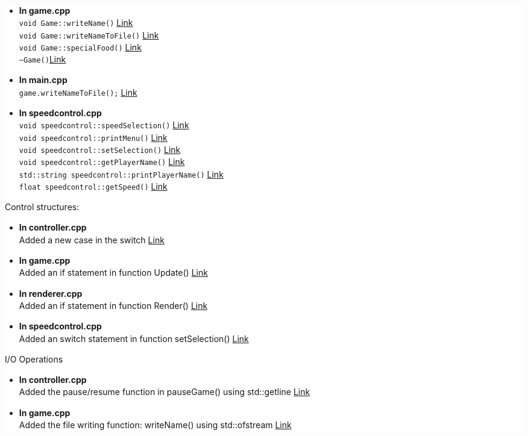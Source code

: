 
- **In game.cpp**  
  `void Game::writeName()`  [Link](https://github.com/ronyshaji/Snake-Game/blob/6fc26205aaa1f5237e8a5fe3d4b774af2f2ea044/src/game.cpp#L62)  
  `void Game::writeNameToFile()`  [Link](https://github.com/ronyshaji/Snake-Game/blob/6fc26205aaa1f5237e8a5fe3d4b774af2f2ea044/src/game.cpp#L79)  
  `void Game::specialFood()`  [Link](https://github.com/ronyshaji/Snake-Game/blob/6fc26205aaa1f5237e8a5fe3d4b774af2f2ea044/src/game.cpp#L134)  
  `~Game()`[Link](https://github.com/ronyshaji/Snake-Game/blob/6fc26205aaa1f5237e8a5fe3d4b774af2f2ea044/src/game.h#L21)

- **In main.cpp**  
  `game.writeNameToFile();`  [Link](https://github.com/ronyshaji/Snake-Game/blob/6fc26205aaa1f5237e8a5fe3d4b774af2f2ea044/src/main.cpp#L23)


- **In speedcontrol.cpp**  
  `void speedcontrol::speedSelection()`  [Link](https://github.com/ronyshaji/Snake-Game/blob/6fc26205aaa1f5237e8a5fe3d4b774af2f2ea044/src/speedcontrol.cpp#L7)  
  `void speedcontrol::printMenu()`  [Link](https://github.com/ronyshaji/Snake-Game/blob/6fc26205aaa1f5237e8a5fe3d4b774af2f2ea044/src/speedcontrol.cpp#L16)  
  `void speedcontrol::setSelection()`  [Link](https://github.com/ronyshaji/Snake-Game/blob/6fc26205aaa1f5237e8a5fe3d4b774af2f2ea044/src/speedcontrol.cpp#L45)  
  `void speedcontrol::getPlayerName()`  [Link](https://github.com/ronyshaji/Snake-Game/blob/6fc26205aaa1f5237e8a5fe3d4b774af2f2ea044/src/speedcontrol.cpp#L60)  
  `std::string speedcontrol::printPlayerName()`  [Link](https://github.com/ronyshaji/Snake-Game/blob/6fc26205aaa1f5237e8a5fe3d4b774af2f2ea044/src/speedcontrol.cpp#L66)  
  `float speedcontrol::getSpeed()`  [Link](https://github.com/ronyshaji/Snake-Game/blob/6fc26205aaa1f5237e8a5fe3d4b774af2f2ea044/src/speedcontrol.cpp#L71)

Control structures:

- **In controller.cpp**  
  Added a new case in the switch  [Link](https://github.com/ronyshaji/Snake-Game/blob/6fc26205aaa1f5237e8a5fe3d4b774af2f2ea044/src/controller.cpp#L48)

- **In game.cpp**  
  Added an if statement in function Update()  [Link](https://github.com/ronyshaji/Snake-Game/blob/6fc26205aaa1f5237e8a5fe3d4b774af2f2ea044/src/game.cpp#L112)

- **In renderer.cpp**  
  Added an if statement in function Render()  [Link](https://github.com/ronyshaji/Snake-Game/blob/6fc26205aaa1f5237e8a5fe3d4b774af2f2ea044/src/renderer.cpp#L53)

- **In speedcontrol.cpp**  
  Added an switch statement in function setSelection()  [Link](https://github.com/ronyshaji/Snake-Game/blob/6fc26205aaa1f5237e8a5fe3d4b774af2f2ea044/src/speedcontrol.cpp#L47)

I/O Operations

- **In controller.cpp**  
  Added the pause/resume function in pauseGame() using std::getline  [Link](https://github.com/ronyshaji/Snake-Game/blob/6fc26205aaa1f5237e8a5fe3d4b774af2f2ea044/src/controller.cpp#L17)

- **In game.cpp**  
  Added the file writing function: writeName() using std::ofstream  [Link](https://github.com/ronyshaji/Snake-Game/blob/6fc26205aaa1f5237e8a5fe3d4b774af2f2ea044/src/game.cpp#L64)
